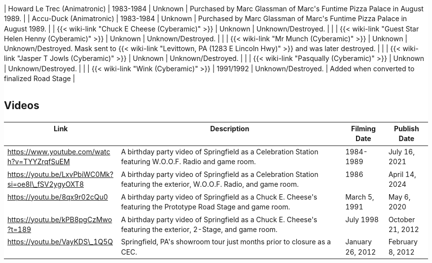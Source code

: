 | Howard Le Trec (Animatronic)                                 | 1983-1984          | Unknown                                                                                                               | Purchased by Marc Glassman of Marc's Funtime Pizza Palace in August 1989. |
| Accu-Duck (Animatronic)                                      | 1983-1984          | Unknown                                                                                                               | Purchased by Marc Glassman of Marc's Funtime Pizza Palace in August 1989. |
| {{< wiki-link "Chuck E Cheese (Cyberamic)" >}}         | Unknown            | Unknown/Destroyed.                                                                                                    |                                                                           |
| {{< wiki-link "Guest Star Helen Henny (Cyberamic)" >}} | Unknown            | Unknown/Destroyed.                                                                                                    |                                                                           |
| {{< wiki-link "Mr Munch (Cyberamic)" >}}               | Unknown            | Unknown/Destroyed. Mask sent to {{< wiki-link "Levittown, PA (1283 E Lincoln Hwy)" >}} and was later destroyed. |                                                                           |
| {{< wiki-link "Jasper T Jowls (Cyberamic)" >}}         | Unknown            | Unknown/Destroyed.                                                                                                    |                                                                           |
| {{< wiki-link "Pasqually (Cyberamic)" >}}              | Unknown            | Unknown/Destroyed.                                                                                                    |                                                                           |
| {{< wiki-link "Wink (Cyberamic)" >}}                   | 1991/1992          | Unknown/Destroyed.                                                                                                    | Added when converted to finalized Road Stage                              |

## Videos

| Link                                              | Description                                                                                                           | Filming Date     | Publish Date     |
|---------------------------------------------------|-----------------------------------------------------------------------------------------------------------------------|------------------|------------------|
| https://www.youtube.com/watch?v=TYYZrqfSuEM       | A birthday party video of Springfield as a Celebration Station featuring W.O.O.F. Radio and game room.                | 1984-1989        | July 16, 2021    |
| https://youtu.be/LxvPbiWC0Mk?si=oe8I\_fSV2ygyOXT8 | A birthday party video of Springfield as a Celebration Station featuring the exterior, W.O.O.F. Radio, and game room. | 1986             | April 14, 2024   |
| https://youtu.be/8qx9r02cQu0                      | A birthday party video of Springfield as a Chuck E. Cheese's featuring the Prototype Road Stage and game room.        | March 5, 1991    | May 6, 2020      |
| https://youtu.be/kPB8pgCzMwo?t=189                | A birthday party video of Springfield as a Chuck E. Cheese's featuring the exterior, 2-Stage, and game room.          | July 1998        | October 21, 2012 |
| https://youtu.be/VayKDS\_1Q5Q                     | Springfield, PA's showroom tour just months prior to closure as a CEC.                                                | January 26, 2012 | February 8, 2012 |